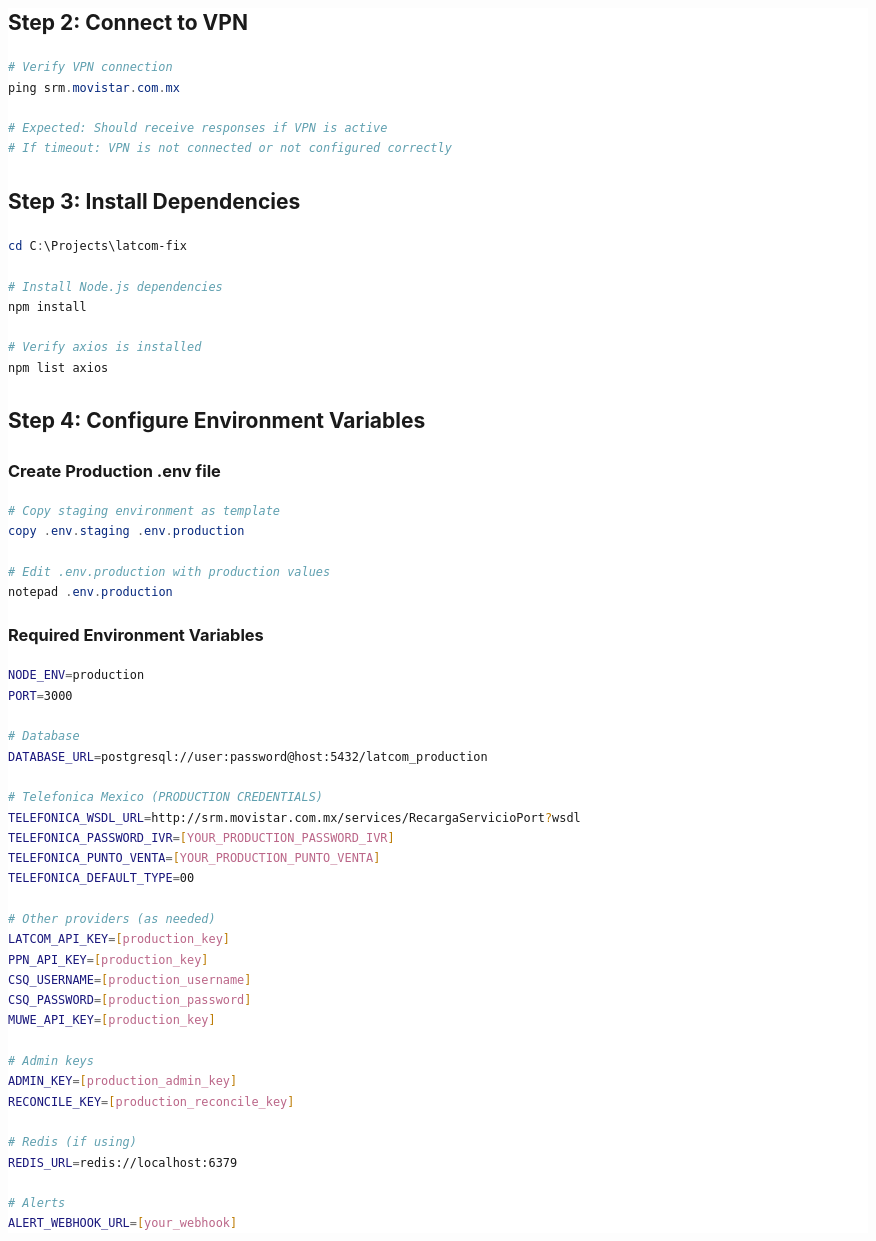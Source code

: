 ## Step 2: Connect to VPN

```powershell
# Verify VPN connection
ping srm.movistar.com.mx

# Expected: Should receive responses if VPN is active
# If timeout: VPN is not connected or not configured correctly
```

## Step 3: Install Dependencies

```powershell
cd C:\Projects\latcom-fix

# Install Node.js dependencies
npm install

# Verify axios is installed
npm list axios
```

## Step 4: Configure Environment Variables

### Create Production .env file
```powershell
# Copy staging environment as template
copy .env.staging .env.production

# Edit .env.production with production values
notepad .env.production
```

### Required Environment Variables
```bash
NODE_ENV=production
PORT=3000

# Database
DATABASE_URL=postgresql://user:password@host:5432/latcom_production

# Telefonica Mexico (PRODUCTION CREDENTIALS)
TELEFONICA_WSDL_URL=http://srm.movistar.com.mx/services/RecargaServicioPort?wsdl
TELEFONICA_PASSWORD_IVR=[YOUR_PRODUCTION_PASSWORD_IVR]
TELEFONICA_PUNTO_VENTA=[YOUR_PRODUCTION_PUNTO_VENTA]
TELEFONICA_DEFAULT_TYPE=00

# Other providers (as needed)
LATCOM_API_KEY=[production_key]
PPN_API_KEY=[production_key]
CSQ_USERNAME=[production_username]
CSQ_PASSWORD=[production_password]
MUWE_API_KEY=[production_key]

# Admin keys
ADMIN_KEY=[production_admin_key]
RECONCILE_KEY=[production_reconcile_key]

# Redis (if using)
REDIS_URL=redis://localhost:6379

# Alerts
ALERT_WEBHOOK_URL=[your_webhook]
```